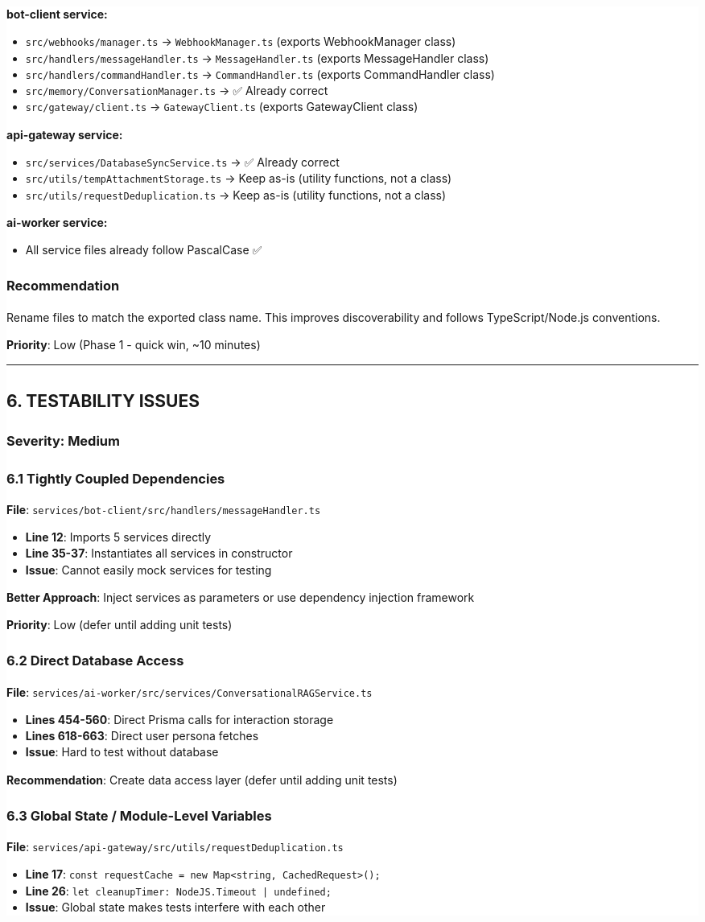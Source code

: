 **bot-client service:**
- `src/webhooks/manager.ts` → `WebhookManager.ts` (exports WebhookManager class)
- `src/handlers/messageHandler.ts` → `MessageHandler.ts` (exports MessageHandler class)
- `src/handlers/commandHandler.ts` → `CommandHandler.ts` (exports CommandHandler class)
- `src/memory/ConversationManager.ts` → ✅ Already correct
- `src/gateway/client.ts` → `GatewayClient.ts` (exports GatewayClient class)

**api-gateway service:**
- `src/services/DatabaseSyncService.ts` → ✅ Already correct
- `src/utils/tempAttachmentStorage.ts` → Keep as-is (utility functions, not a class)
- `src/utils/requestDeduplication.ts` → Keep as-is (utility functions, not a class)

**ai-worker service:**
- All service files already follow PascalCase ✅

### Recommendation

Rename files to match the exported class name. This improves discoverability and follows TypeScript/Node.js conventions.

**Priority**: Low (Phase 1 - quick win, ~10 minutes)

---

## 6. TESTABILITY ISSUES

### Severity: Medium

### 6.1 Tightly Coupled Dependencies

**File**: `services/bot-client/src/handlers/messageHandler.ts`
- **Line 12**: Imports 5 services directly
- **Line 35-37**: Instantiates all services in constructor
- **Issue**: Cannot easily mock services for testing

**Better Approach**: Inject services as parameters or use dependency injection framework

**Priority**: Low (defer until adding unit tests)

### 6.2 Direct Database Access

**File**: `services/ai-worker/src/services/ConversationalRAGService.ts`
- **Lines 454-560**: Direct Prisma calls for interaction storage
- **Lines 618-663**: Direct user persona fetches
- **Issue**: Hard to test without database

**Recommendation**: Create data access layer (defer until adding unit tests)

### 6.3 Global State / Module-Level Variables

**File**: `services/api-gateway/src/utils/requestDeduplication.ts`
- **Line 17**: `const requestCache = new Map<string, CachedRequest>();`
- **Line 26**: `let cleanupTimer: NodeJS.Timeout | undefined;`
- **Issue**: Global state makes tests interfere with each other
